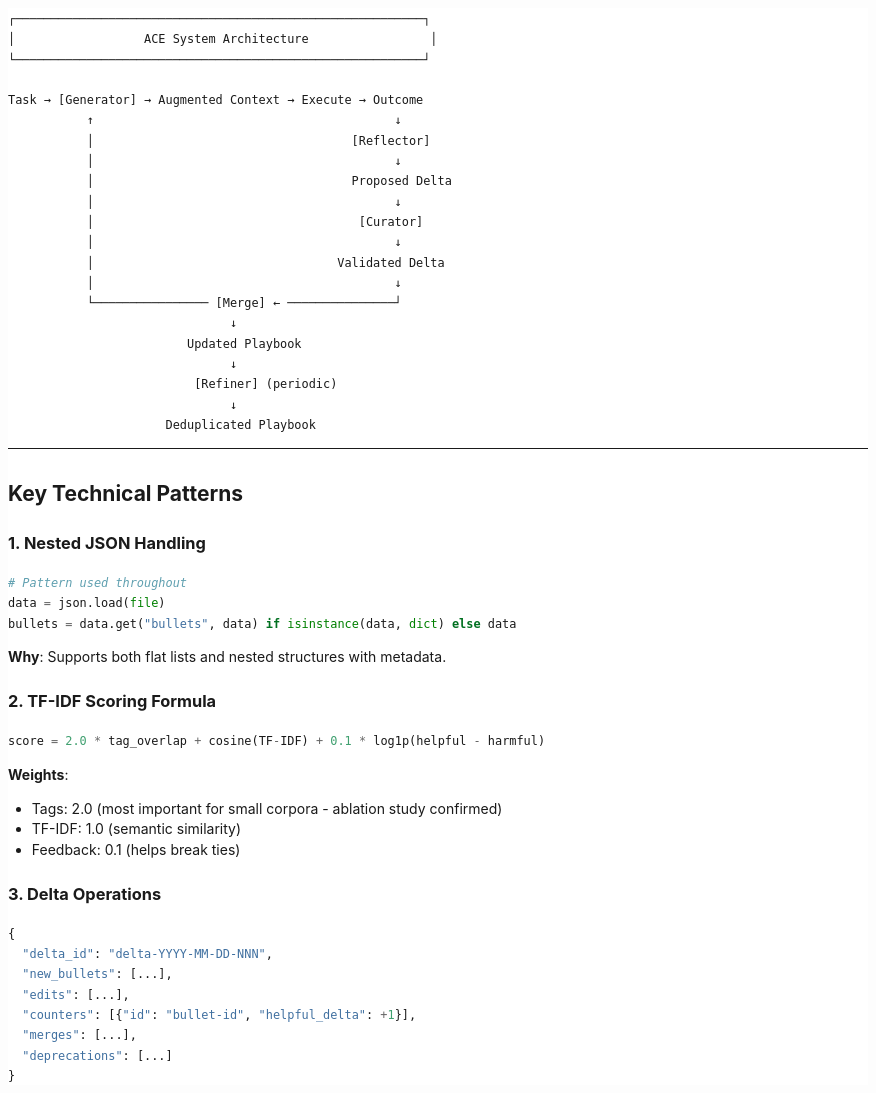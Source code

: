 ```
┌─────────────────────────────────────────────────────────┐
│                  ACE System Architecture                 │
└─────────────────────────────────────────────────────────┘

Task → [Generator] → Augmented Context → Execute → Outcome
           ↑                                          ↓
           │                                    [Reflector]
           │                                          ↓
           │                                    Proposed Delta
           │                                          ↓
           │                                     [Curator]
           │                                          ↓
           │                                  Validated Delta
           │                                          ↓
           └──────────────── [Merge] ← ───────────────┘
                               ↓
                         Updated Playbook
                               ↓
                          [Refiner] (periodic)
                               ↓
                      Deduplicated Playbook
```

---

## Key Technical Patterns

### 1. Nested JSON Handling
```python
# Pattern used throughout
data = json.load(file)
bullets = data.get("bullets", data) if isinstance(data, dict) else data
```

**Why**: Supports both flat lists and nested structures with metadata.

### 2. TF-IDF Scoring Formula
```python
score = 2.0 * tag_overlap + cosine(TF-IDF) + 0.1 * log1p(helpful - harmful)
```

**Weights**:
- Tags: 2.0 (most important for small corpora - ablation study confirmed)
- TF-IDF: 1.0 (semantic similarity)
- Feedback: 0.1 (helps break ties)

### 3. Delta Operations
```python
{
  "delta_id": "delta-YYYY-MM-DD-NNN",
  "new_bullets": [...],
  "edits": [...],
  "counters": [{"id": "bullet-id", "helpful_delta": +1}],
  "merges": [...],
  "deprecations": [...]
}
```
